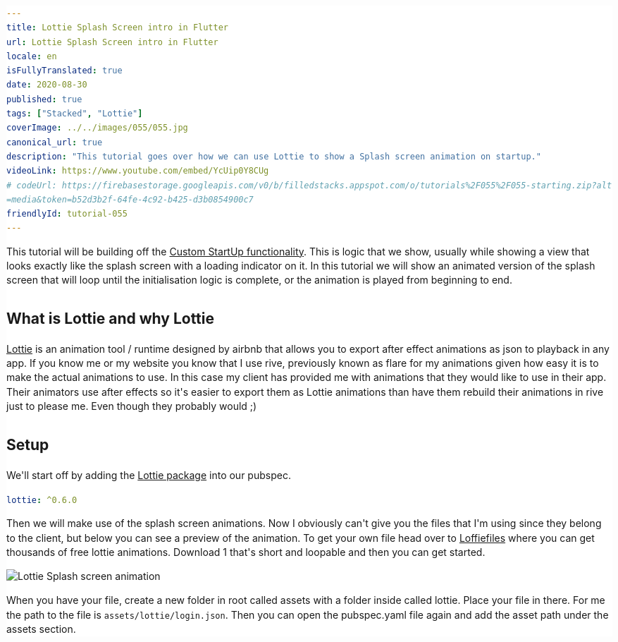 ```yaml
---
title: Lottie Splash Screen intro in Flutter
url: Lottie Splash Screen intro in Flutter
locale: en
isFullyTranslated: true
date: 2020-08-30
published: true
tags: ["Stacked", "Lottie"]
coverImage: ../../images/055/055.jpg
canonical_url: true
description: "This tutorial goes over how we can use Lottie to show a Splash screen animation on startup."
videoLink: https://www.youtube.com/embed/YcUip0Y8CUg
# codeUrl: https://firebasestorage.googleapis.com/v0/b/filledstacks.appspot.com/o/tutorials%2F055%2F055-starting.zip?alt=media&token=b52d3b2f-64fe-4c92-b425-d3b0854900c7
friendlyId: tutorial-055
---
```


This tutorial will be building off the [Custom StartUp functionality](https://www.filledstacks.com/post/firebase-startup-logic-and-custom-user-profiles/#custom-startup-logic). This is logic that we show, usually while showing a view that looks exactly like the splash screen with a loading indicator on it. In this tutorial we will show an animated version of the splash screen that will loop until the initialisation logic is complete, or the animation is played from beginning to end.

## What is Lottie and why Lottie

[Lottie](https://airbnb.design/lottie/) is an animation tool / runtime designed by airbnb that allows you to export after effect animations as json to playback in any app. If you know me or my website you know that I use rive, previously known as flare for my animations given how easy it is to make the actual animations to use. In this case my client has provided me with animations that they would like to use in their app. Their animators use after effects so it's easier to export them as Lottie animations than have them rebuild their animations in rive just to please me. Even though they probably would ;)

## Setup

We'll start off by adding the [Lottie package](https://pub.dev/packages/lottie) into our pubspec.

```yaml
lottie: ^0.6.0
```

Then we will make use of the splash screen animations. Now I obviously can't give you the files that I'm using since they belong to the client, but below you can see a preview of the animation. To get your own file head over to [Loffiefiles](https://lottiefiles.com/) where you can get thousands of free lottie animations. Download 1 that's short and loopable and then you can get started.

![Lottie Splash screen animation](../../images/055/055-splash-animation.gif)

When you have your file, create a new folder in root called assets with a folder inside called lottie. Place your file in there. For me the path to the file is `assets/lottie/login.json`. Then you can open the pubspec.yaml file again and add the asset path under the assets section.
